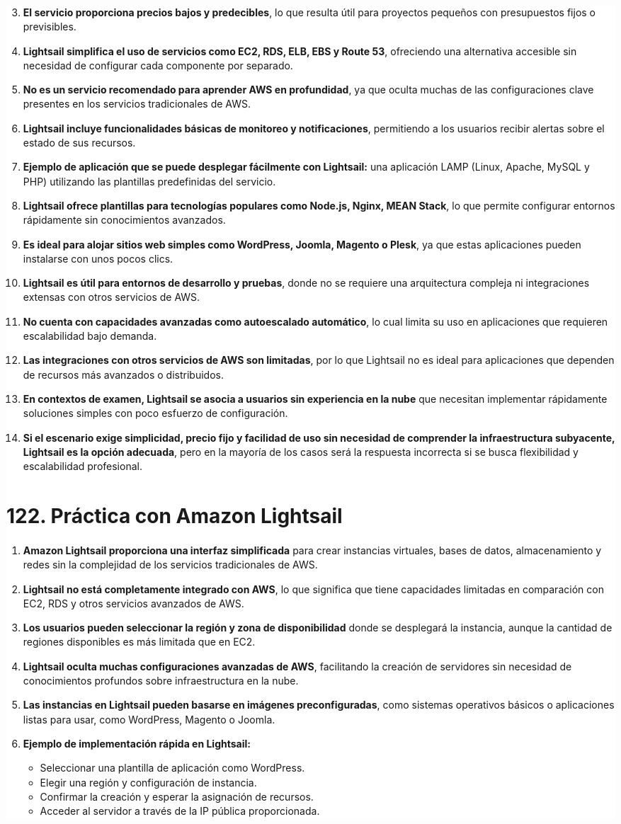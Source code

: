 3. **El servicio proporciona precios bajos y predecibles**, lo que resulta útil para proyectos pequeños con presupuestos fijos o previsibles.

4. **Lightsail simplifica el uso de servicios como EC2, RDS, ELB, EBS y Route 53**, ofreciendo una alternativa accesible sin necesidad de configurar cada componente por separado.

5. **No es un servicio recomendado para aprender AWS en profundidad**, ya que oculta muchas de las configuraciones clave presentes en los servicios tradicionales de AWS.

6. **Lightsail incluye funcionalidades básicas de monitoreo y notificaciones**, permitiendo a los usuarios recibir alertas sobre el estado de sus recursos.

7. **Ejemplo de aplicación que se puede desplegar fácilmente con Lightsail:** una aplicación LAMP (Linux, Apache, MySQL y PHP) utilizando las plantillas predefinidas del servicio.

8. **Lightsail ofrece plantillas para tecnologías populares como Node.js, Nginx, MEAN Stack**, lo que permite configurar entornos rápidamente sin conocimientos avanzados.

9. **Es ideal para alojar sitios web simples como WordPress, Joomla, Magento o Plesk**, ya que estas aplicaciones pueden instalarse con unos pocos clics.

10. **Lightsail es útil para entornos de desarrollo y pruebas**, donde no se requiere una arquitectura compleja ni integraciones extensas con otros servicios de AWS.

11. **No cuenta con capacidades avanzadas como autoescalado automático**, lo cual limita su uso en aplicaciones que requieren escalabilidad bajo demanda.

12. **Las integraciones con otros servicios de AWS son limitadas**, por lo que Lightsail no es ideal para aplicaciones que dependen de recursos más avanzados o distribuidos.

13. **En contextos de examen, Lightsail se asocia a usuarios sin experiencia en la nube** que necesitan implementar rápidamente soluciones simples con poco esfuerzo de configuración.

14. **Si el escenario exige simplicidad, precio fijo y facilidad de uso sin necesidad de comprender la infraestructura subyacente, Lightsail es la opción adecuada**, pero en la mayoría de los casos será la respuesta incorrecta si se busca flexibilidad y escalabilidad profesional.

# 122. Práctica con Amazon Lightsail

1. **Amazon Lightsail proporciona una interfaz simplificada** para crear instancias virtuales, bases de datos, almacenamiento y redes sin la complejidad de los servicios tradicionales de AWS.

2. **Lightsail no está completamente integrado con AWS**, lo que significa que tiene capacidades limitadas en comparación con EC2, RDS y otros servicios avanzados de AWS.

3. **Los usuarios pueden seleccionar la región y zona de disponibilidad** donde se desplegará la instancia, aunque la cantidad de regiones disponibles es más limitada que en EC2.

4. **Lightsail oculta muchas configuraciones avanzadas de AWS**, facilitando la creación de servidores sin necesidad de conocimientos profundos sobre infraestructura en la nube.

5. **Las instancias en Lightsail pueden basarse en imágenes preconfiguradas**, como sistemas operativos básicos o aplicaciones listas para usar, como WordPress, Magento o Joomla.

6. **Ejemplo de implementación rápida en Lightsail:**
    - Seleccionar una plantilla de aplicación como WordPress.
    - Elegir una región y configuración de instancia.
    - Confirmar la creación y esperar la asignación de recursos.
    - Acceder al servidor a través de la IP pública proporcionada.
